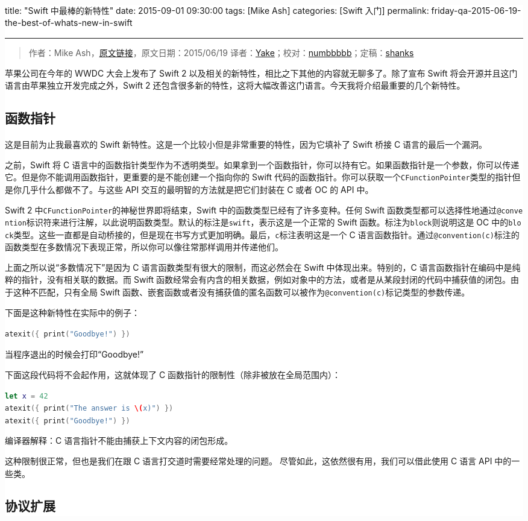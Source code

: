 title: "Swift 中最棒的新特性"
date: 2015-09-01 09:30:00
tags: [Mike Ash]
categories: [Swift 入门]
permalink: friday-qa-2015-06-19-the-best-of-whats-new-in-swift

---
> 作者：Mike Ash，[原文链接](https://www.mikeash.com/pyblog/friday-qa-2015-06-19-the-best-of-whats-new-in-swift.html)，原文日期：2015/06/19
> 译者：[Yake](http://blog.csdn.net/yake_099)；校对：[numbbbbb](http://numbbbbb.com/)；定稿：[shanks](http://codebuild.me/)
  







苹果公司在今年的 WWDC 大会上发布了 Swift 2 以及相关的新特性，相比之下其他的内容就无聊多了。除了宣布 Swift 将会开源并且这门语言由苹果独立开发完成之外，Swift 2 还包含很多新的特性，这将大幅改善这门语言。今天我将介绍最重要的几个新特性。



## 函数指针

这是目前为止我最喜欢的 Swift 新特性。这是一个比较小但是非常重要的特性，因为它填补了 Swift 桥接 C 语言的最后一个漏洞。

之前，Swift 将 C 语言中的函数指针类型作为不透明类型。如果拿到一个函数指针，你可以持有它。如果函数指针是一个参数，你可以传递它。但是你不能调用函数指针，更重要的是不能创建一个指向你的 Swift 代码的函数指针。你可以获取一个`CFunctionPointer`类型的指针但是你几乎什么都做不了。与这些 API 交互的最明智的方法就是把它们封装在 C 或者 OC 的 API 中。

Swift 2 中`CFunctionPointer`的神秘世界即将结束，Swift 中的函数类型已经有了许多变种。任何 Swift 函数类型都可以选择性地通过`@convention`标识符来进行注解，以此说明函数类型。默认的标注是`swift`，表示这是一个正常的 Swift 函数。标注为`block`则说明这是 OC 中的`block`类型。这些一直都是自动桥接的，但是现在书写方式更加明确。最后，`c`标注表明这是一个 C 语言函数指针。通过`@convention(c)`标注的函数类型在多数情况下表现正常，所以你可以像往常那样调用并传递他们。

上面之所以说“多数情况下”是因为 C 语言函数类型有很大的限制，而这必然会在 Swift 中体现出来。特别的，C 语言函数指针在编码中是纯粹的指针，没有相关联的数据。而 Swift 函数经常会有内含的相关数据，例如对象中的方法，或者是从某段封闭的代码中捕获值的闭包。由于这种不匹配，只有全局 Swift 函数、嵌套函数或者没有捕获值的匿名函数可以被作为`@convention(c)`标记类型的参数传递。

下面是这种新特性在实际中的例子：

```swift
atexit({ print("Goodbye!") })
```

当程序退出的时候会打印“Goodbye!”

下面这段代码将不会起作用，这就体现了 C 函数指针的限制性（除非被放在全局范围内）：

```swift
let x = 42
atexit({ print("The answer is \(x)") })
atexit({ print("Goodbye!") })
```

编译器解释：C 语言指针不能由捕获上下文内容的闭包形成。

这种限制很正常，但也是我们在跟 C 语言打交道时需要经常处理的问题。
尽管如此，这依然很有用，我们可以借此使用 C 语言 API 中的一些类。

## 协议扩展
